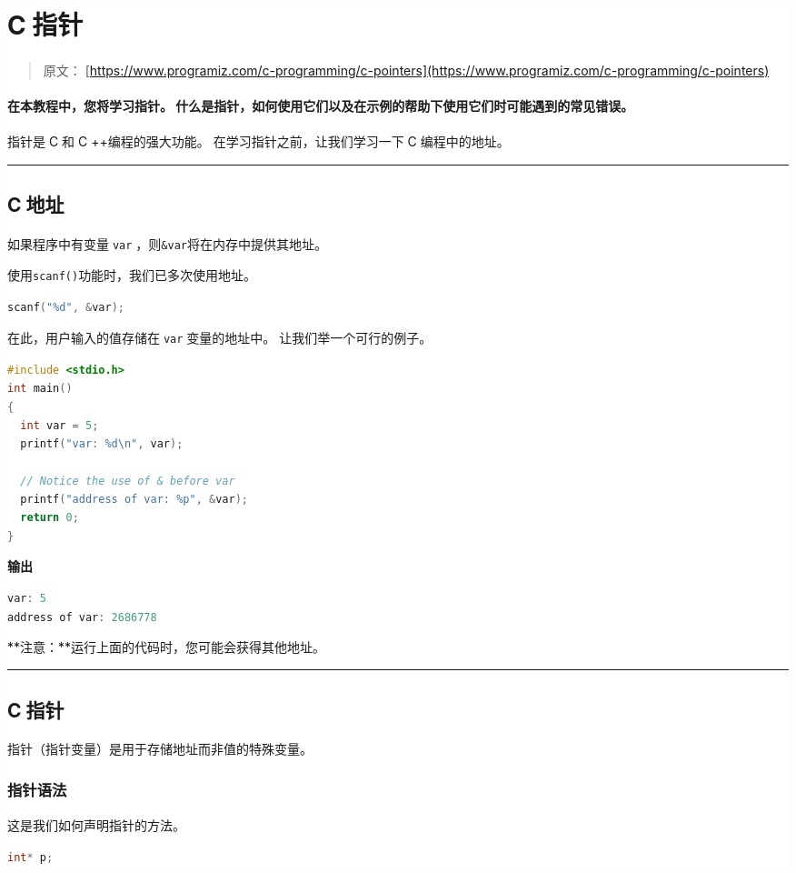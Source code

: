 # C 指针

> 原文： [https://www.programiz.com/c-programming/c-pointers](https://www.programiz.com/c-programming/c-pointers)

#### 在本教程中，您将学习指针。 什么是指针，如何使用它们以及在示例的帮助下使用它们时可能遇到的常见错误。

指针是 C 和 C ++编程的强大功能。 在学习指针之前，让我们学习一下 C 编程中的地址。

* * *

## C 地址

如果程序中有变量 `var` ，则`&var`将在内存中提供其地址。

使用`scanf()`功能时，我们已多次使用地址。

```c
scanf("%d", &var);
```

在此，用户输入的值存储在 `var` 变量的地址中。 让我们举一个可行的例子。

```c
#include <stdio.h>
int main()
{
  int var = 5;
  printf("var: %d\n", var);

  // Notice the use of & before var
  printf("address of var: %p", &var);  
  return 0;
} 
```

**输出**

```c
var: 5 
address of var: 2686778
```

**注意：**运行上面的代码时，您可能会获得其他地址。

* * *

## C 指针

指针（指针变量）是用于存储地址而非值的特殊变量。

### 指针语法

这是我们如何声明指针的方法。

```c
int* p;
```
